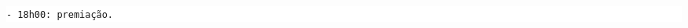     - 18h00: premiação.


[Agência de Inovação UFPR]: http://www.inovacao.ufpr.br/
[BlueHack]: https://www.blueopen.org/curitiba
[CELEPAR]: http://www.celepar.pr.gov.br/
[Data Science Summit 2018]: http://www.datasciencesummit.com.br/
[DSS]: http://www.datasciencesummit.com.br/
[Laura]: http://www.lauranetworks.com/
[Unimed Paraná]: https://www.unimed.coop.br/web/parana
[Laboratório de Estatística e Geoinformação]: http://leg.ufpr.br/
[repositório do hackathon]: https://github.com/leg-ufpr/hackathon
[**INSCRIÇÃO**]: https://docs.google.com/forms/d/e/1FAIpQLSfsBtYTjkIxcywfoOamDMs2ztCoQHwNQqoaMqBn1Fp3ul09tw/viewform?usp=sf_link
